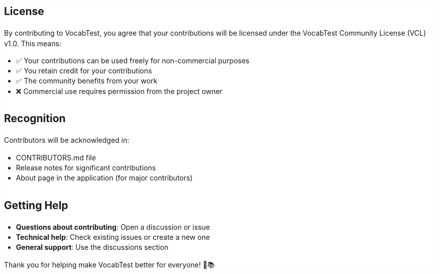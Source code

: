 ## License

By contributing to VocabTest, you agree that your contributions will be licensed under the VocabTest Community License (VCL) v1.0. This means:

- ✅ Your contributions can be used freely for non-commercial purposes
- ✅ You retain credit for your contributions
- ✅ The community benefits from your work
- ❌ Commercial use requires permission from the project owner

## Recognition

Contributors will be acknowledged in:
- CONTRIBUTORS.md file
- Release notes for significant contributions
- About page in the application (for major contributors)

## Getting Help

- **Questions about contributing**: Open a discussion or issue
- **Technical help**: Check existing issues or create a new one
- **General support**: Use the discussions section

Thank you for helping make VocabTest better for everyone! 🚀📚